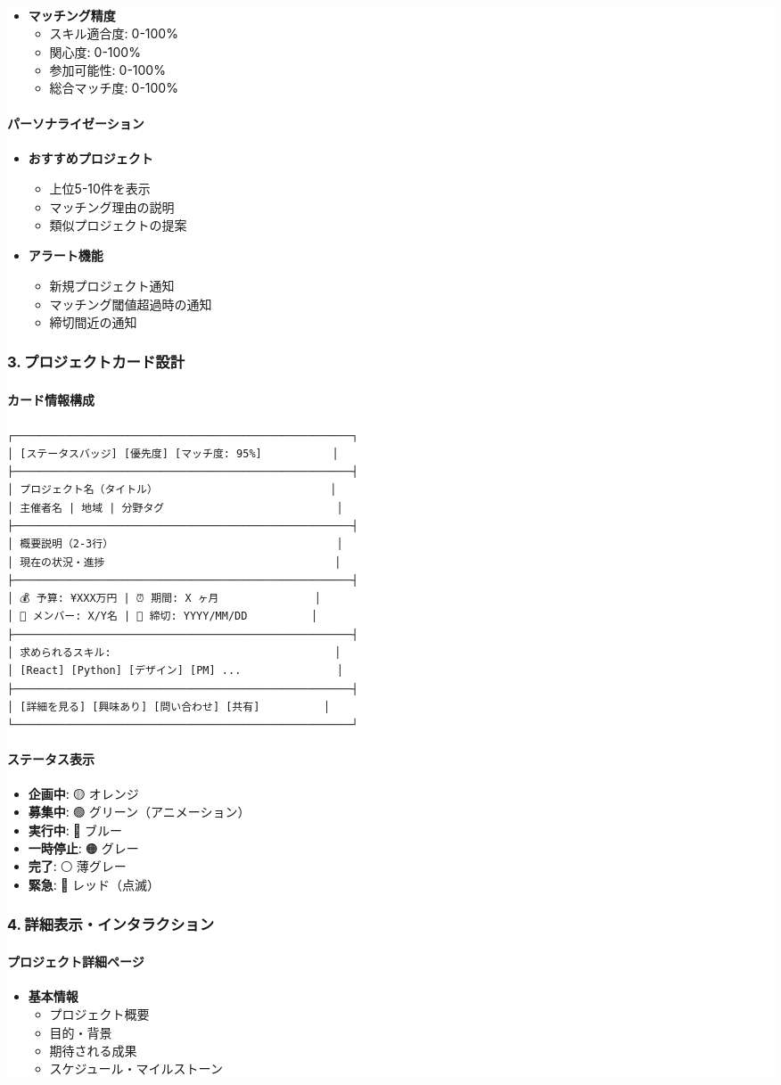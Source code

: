 - **マッチング精度**
  - スキル適合度: 0-100%
  - 関心度: 0-100%
  - 参加可能性: 0-100%
  - 総合マッチ度: 0-100%

#### パーソナライゼーション
- **おすすめプロジェクト**
  - 上位5-10件を表示
  - マッチング理由の説明
  - 類似プロジェクトの提案

- **アラート機能**
  - 新規プロジェクト通知
  - マッチング閾値超過時の通知
  - 締切間近の通知

### 3. プロジェクトカード設計
#### カード情報構成
```
┌─────────────────────────────────────────────────────┐
│ [ステータスバッジ] [優先度] [マッチ度: 95%]           │
├─────────────────────────────────────────────────────┤
│ プロジェクト名（タイトル）                           │
│ 主催者名 | 地域 | 分野タグ                           │
├─────────────────────────────────────────────────────┤
│ 概要説明（2-3行）                                   │
│ 現在の状況・進捗                                    │
├─────────────────────────────────────────────────────┤
│ 💰 予算: ¥XXX万円 | ⏰ 期間: X ヶ月               │
│ 👥 メンバー: X/Y名 | 📅 締切: YYYY/MM/DD          │
├─────────────────────────────────────────────────────┤
│ 求められるスキル:                                   │
│ [React] [Python] [デザイン] [PM] ...               │
├─────────────────────────────────────────────────────┤
│ [詳細を見る] [興味あり] [問い合わせ] [共有]          │
└─────────────────────────────────────────────────────┘
```

#### ステータス表示
- **企画中**: 🟡 オレンジ
- **募集中**: 🟢 グリーン（アニメーション）
- **実行中**: 🔵 ブルー
- **一時停止**: 🟠 グレー
- **完了**: ⚪ 薄グレー
- **緊急**: 🔴 レッド（点滅）

### 4. 詳細表示・インタラクション
#### プロジェクト詳細ページ
- **基本情報**
  - プロジェクト概要
  - 目的・背景
  - 期待される成果
  - スケジュール・マイルストーン
